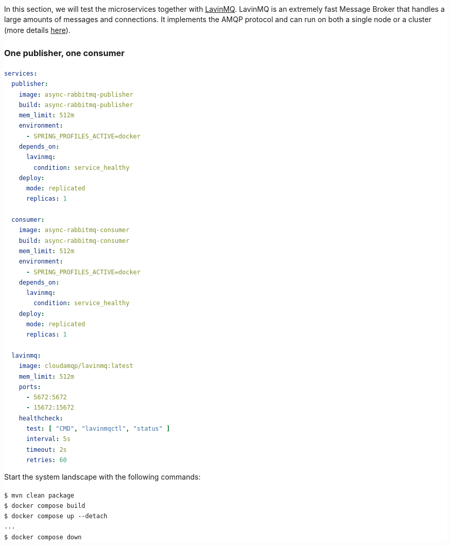 In this section, we will test the microservices together with [LavinMQ](https://lavinmq.com/). LavinMQ is an extremely fast Message Broker that handles a large amounts of messages and connections. It implements the AMQP protocol and can run on both a single node or a cluster (more details [here](https://github.com/cloudamqp/lavinmq)).

### One publisher, one consumer

```yaml
services:
  publisher:
    image: async-rabbitmq-publisher
    build: async-rabbitmq-publisher
    mem_limit: 512m
    environment:
      - SPRING_PROFILES_ACTIVE=docker
    depends_on:
      lavinmq:
        condition: service_healthy
    deploy:
      mode: replicated
      replicas: 1

  consumer:
    image: async-rabbitmq-consumer
    build: async-rabbitmq-consumer
    mem_limit: 512m
    environment:
      - SPRING_PROFILES_ACTIVE=docker
    depends_on:
      lavinmq:
        condition: service_healthy
    deploy:
      mode: replicated
      replicas: 1

  lavinmq:
    image: cloudamqp/lavinmq:latest
    mem_limit: 512m
    ports:
      - 5672:5672
      - 15672:15672
    healthcheck:
      test: [ "CMD", "lavinmqctl", "status" ]
      interval: 5s
      timeout: 2s
      retries: 60
```

Start the system landscape with the following commands:

```
$ mvn clean package
$ docker compose build
$ docker compose up --detach
...
$ docker compose down 
```
